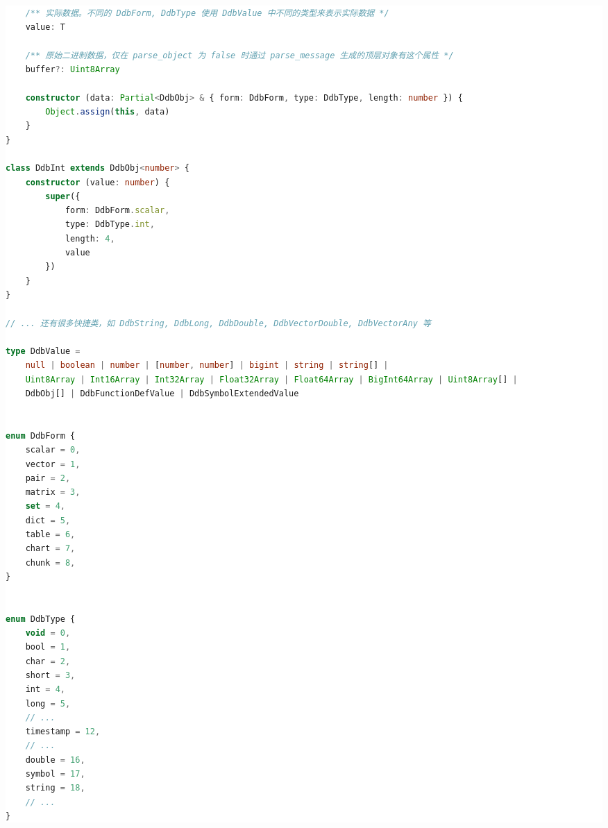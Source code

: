 ```ts
    /** 实际数据。不同的 DdbForm, DdbType 使用 DdbValue 中不同的类型来表示实际数据 */
    value: T
    
    /** 原始二进制数据，仅在 parse_object 为 false 时通过 parse_message 生成的顶层对象有这个属性 */
    buffer?: Uint8Array
    
    constructor (data: Partial<DdbObj> & { form: DdbForm, type: DdbType, length: number }) {
        Object.assign(this, data)
    }
}

class DdbInt extends DdbObj<number> {
    constructor (value: number) {
        super({
            form: DdbForm.scalar,
            type: DdbType.int,
            length: 4,
            value
        })
    }
}

// ... 还有很多快捷类，如 DdbString, DdbLong, DdbDouble, DdbVectorDouble, DdbVectorAny 等

type DdbValue = 
    null | boolean | number | [number, number] | bigint | string | string[] | 
    Uint8Array | Int16Array | Int32Array | Float32Array | Float64Array | BigInt64Array | Uint8Array[] | 
    DdbObj[] | DdbFunctionDefValue | DdbSymbolExtendedValue
    

enum DdbForm {
    scalar = 0,
    vector = 1,
    pair = 2,
    matrix = 3,
    set = 4,
    dict = 5,
    table = 6,
    chart = 7,
    chunk = 8,
}


enum DdbType {
    void = 0,
    bool = 1,
    char = 2,
    short = 3,
    int = 4,
    long = 5,
    // ...
    timestamp = 12,
    // ...
    double = 16,
    symbol = 17,
    string = 18,
    // ...
}
```
